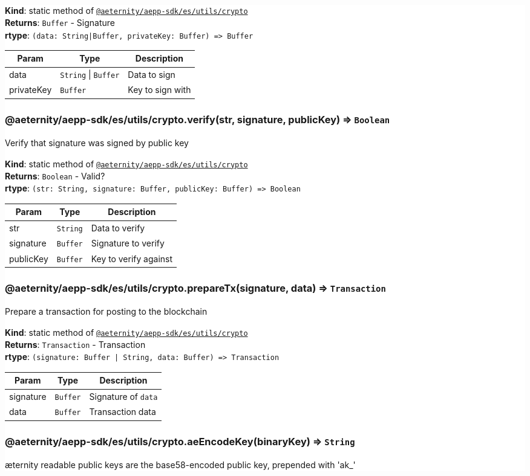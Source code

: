 **Kind**: static method of [`@aeternity/aepp-sdk/es/utils/crypto`](#module_@aeternity/aepp-sdk/es/utils/crypto)  
**Returns**: `Buffer` - Signature  
**rtype**: `(data: String|Buffer, privateKey: Buffer) => Buffer`

| Param | Type | Description |
| --- | --- | --- |
| data | `String` \| `Buffer` | Data to sign |
| privateKey | `Buffer` | Key to sign with |

<a id="module_@aeternity/aepp-sdk/es/utils/crypto.verify"></a>

### @aeternity/aepp-sdk/es/utils/crypto.verify(str, signature, publicKey) ⇒ `Boolean`
Verify that signature was signed by public key

**Kind**: static method of [`@aeternity/aepp-sdk/es/utils/crypto`](#module_@aeternity/aepp-sdk/es/utils/crypto)  
**Returns**: `Boolean` - Valid?  
**rtype**: `(str: String, signature: Buffer, publicKey: Buffer) => Boolean`

| Param | Type | Description |
| --- | --- | --- |
| str | `String` | Data to verify |
| signature | `Buffer` | Signature to verify |
| publicKey | `Buffer` | Key to verify against |

<a id="module_@aeternity/aepp-sdk/es/utils/crypto.prepareTx"></a>

### @aeternity/aepp-sdk/es/utils/crypto.prepareTx(signature, data) ⇒ `Transaction`
Prepare a transaction for posting to the blockchain

**Kind**: static method of [`@aeternity/aepp-sdk/es/utils/crypto`](#module_@aeternity/aepp-sdk/es/utils/crypto)  
**Returns**: `Transaction` - Transaction  
**rtype**: `(signature: Buffer | String, data: Buffer) => Transaction`

| Param | Type | Description |
| --- | --- | --- |
| signature | `Buffer` | Signature of `data` |
| data | `Buffer` | Transaction data |

<a id="module_@aeternity/aepp-sdk/es/utils/crypto.aeEncodeKey"></a>

### @aeternity/aepp-sdk/es/utils/crypto.aeEncodeKey(binaryKey) ⇒ `String`
æternity readable public keys are the base58-encoded public key, prepended
with 'ak_'

